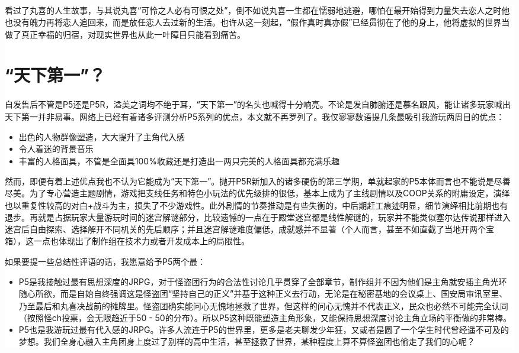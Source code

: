 看过了丸喜的人生故事，与其说丸喜“可怜之人必有可恨之处”，倒不如说丸喜一生都在懦弱地逃避，哪怕在最开始得到力量失去恋人之时他也没有魄力再将恋人追回来，而是放任恋人去过新的生活。也许从这一刻起，“假作真时真亦假”已经贯彻在了他的身上，他将虚拟的世界当做了真正幸福的归宿，对现实世界也从此一叶障目只能看到痛苦。

# “天下第一”？

自发售后不管是P5还是P5R，溢美之词均不绝于耳，“天下第一”的名头也喊得十分响亮。不论是发自肺腑还是慕名跟风，能让诸多玩家喊出天下第一并非易事。网络上已经有着诸多评测分析P5系列的优点，本文就不再罗列了。我仅寥寥数语提几条最吸引我游玩两周目的优点：

- 出色的人物群像塑造，大大提升了主角代入感
- 令人着迷的背景音乐
- 丰富的人格面具，不管是全面具100%收藏还是打造出一两只完美的人格面具都充满乐趣

然而，即便有着上述优点我也不认为它能成为“天下第一”。抛开P5R新加入的诸多硬伤的第三学期，单就起家的P5本体而言也不能说是尽善尽美。为了专心营造主题剧情，游戏把支线任务和特色小玩法的优先级排的很低，基本上成为了主线剧情以及COOP关系的附庸设定，演绎也以重复性较高的对白+战斗为主，损失了不少游戏性。此外剧情的节奏推动是有些失衡的，中后期赶工痕迹明显，细节演绎相比前期也有退步。再就是占据玩家大量游玩时间的迷宫解谜部分，比较遗憾的一点在于殿堂迷宫都是线性解谜的，玩家并不能类似塞尔达传说那样进入迷宫后自由探索、选择解开不同机关的先后顺序；并且迷宫解谜难度偏低，成就感并不显著（个人而言，甚至不如直截了当地开两个宝箱），这一点也体现出了制作组在技术力或者开发成本上的局限性。

如果要提一些总结性评语的话，我愿意给予P5两个最：
- P5是我接触过最有思想深度的JRPG，对于怪盗团行为的合法性讨论几乎贯穿了全部章节，制作组并不因为他们是主角就安插主角光环随心所欲，而是自始自终强调这是怪盗团“坚持自己的正义”并基于这种正义去行动，无论是在秘密基地的会议桌上、国安局审讯室里、乃至最后和丸喜决战前的摊牌里。怪盗团确实能问心无愧地拯救了世界，但这样的问心无愧并不代表正义，民众也必然不可能完全认同（按照怪ch投票，会无限趋近于50 - 50的分布）。所以P5这种既能塑造主角形象，又能保持思想深度讨论主角立场的平衡做的非常棒。
- P5也是我游玩过最有代入感的JRPG。许多人流连于P5的世界里，更多是老夫聊发少年狂，又或者是圆了一个学生时代曾经遥不可及的梦想。我们全身心融入主角团身上度过了别样的高中生活，甚至拯救了世界，某种程度上算不算怪盗团也偷走了我们的心呢？